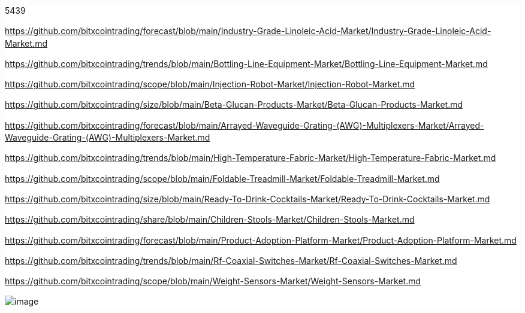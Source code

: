 5439</p><p><a href="https://github.com/bitxcointrading/forecast/blob/main/Industry-Grade-Linoleic-Acid-Market/Industry-Grade-Linoleic-Acid-Market.md">https://github.com/bitxcointrading/forecast/blob/main/Industry-Grade-Linoleic-Acid-Market/Industry-Grade-Linoleic-Acid-Market.md</a></p><p><a href="https://github.com/bitxcointrading/trends/blob/main/Bottling-Line-Equipment-Market/Bottling-Line-Equipment-Market.md">https://github.com/bitxcointrading/trends/blob/main/Bottling-Line-Equipment-Market/Bottling-Line-Equipment-Market.md</a></p><p><a href="https://github.com/bitxcointrading/scope/blob/main/Injection-Robot-Market/Injection-Robot-Market.md">https://github.com/bitxcointrading/scope/blob/main/Injection-Robot-Market/Injection-Robot-Market.md</a></p><p><a href="https://github.com/bitxcointrading/size/blob/main/Beta-Glucan-Products-Market/Beta-Glucan-Products-Market.md">https://github.com/bitxcointrading/size/blob/main/Beta-Glucan-Products-Market/Beta-Glucan-Products-Market.md</a></p><p><a href="https://github.com/bitxcointrading/forecast/blob/main/Arrayed-Waveguide-Grating-(AWG)-Multiplexers-Market/Arrayed-Waveguide-Grating-(AWG)-Multiplexers-Market.md">https://github.com/bitxcointrading/forecast/blob/main/Arrayed-Waveguide-Grating-(AWG)-Multiplexers-Market/Arrayed-Waveguide-Grating-(AWG)-Multiplexers-Market.md</a></p><p><a href="https://github.com/bitxcointrading/trends/blob/main/High-Temperature-Fabric-Market/High-Temperature-Fabric-Market.md">https://github.com/bitxcointrading/trends/blob/main/High-Temperature-Fabric-Market/High-Temperature-Fabric-Market.md</a></p><p><a href="https://github.com/bitxcointrading/scope/blob/main/Foldable-Treadmill-Market/Foldable-Treadmill-Market.md">https://github.com/bitxcointrading/scope/blob/main/Foldable-Treadmill-Market/Foldable-Treadmill-Market.md</a></p><p><a href="https://github.com/bitxcointrading/size/blob/main/Ready-To-Drink-Cocktails-Market/Ready-To-Drink-Cocktails-Market.md">https://github.com/bitxcointrading/size/blob/main/Ready-To-Drink-Cocktails-Market/Ready-To-Drink-Cocktails-Market.md</a></p><p><a href="https://github.com/bitxcointrading/share/blob/main/Children-Stools-Market/Children-Stools-Market.md">https://github.com/bitxcointrading/share/blob/main/Children-Stools-Market/Children-Stools-Market.md</a></p><p><a href="https://github.com/bitxcointrading/forecast/blob/main/Product-Adoption-Platform-Market/Product-Adoption-Platform-Market.md">https://github.com/bitxcointrading/forecast/blob/main/Product-Adoption-Platform-Market/Product-Adoption-Platform-Market.md</a></p><p><a href="https://github.com/bitxcointrading/trends/blob/main/Rf-Coaxial-Switches-Market/Rf-Coaxial-Switches-Market.md">https://github.com/bitxcointrading/trends/blob/main/Rf-Coaxial-Switches-Market/Rf-Coaxial-Switches-Market.md</a></p><p><a href="https://github.com/bitxcointrading/scope/blob/main/Weight-Sensors-Market/Weight-Sensors-Market.md">https://github.com/bitxcointrading/scope/blob/main/Weight-Sensors-Market/Weight-Sensors-Market.md</a></p>
![image](https://github.com/user-attachments/assets/c943ca68-7e9d-4cf1-be8d-4176aaae4e92)
